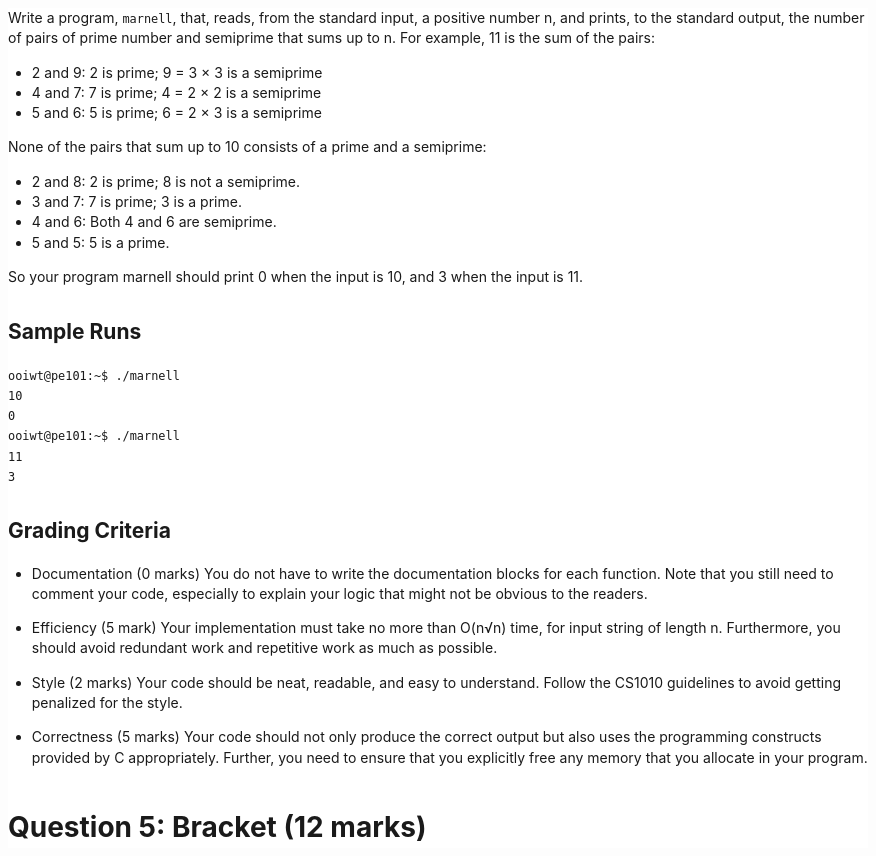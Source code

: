 Write a program, `marnell`, that, reads, from the standard
input, a positive number n, and prints, to the standard
output, the number of pairs of prime number and semiprime
that sums up to n. For example, 11 is the sum of the pairs:

* 2 and 9: 2 is prime; 9 = 3 × 3 is a semiprime
* 4 and 7: 7 is prime; 4 = 2 × 2 is a semiprime
* 5 and 6: 5 is prime; 6 = 2 × 3 is a semiprime

None of the pairs that sum up to 10 consists of a prime 
and a semiprime:

* 2 and 8: 2 is prime; 8 is not a semiprime.
* 3 and 7: 7 is prime; 3 is a prime.
* 4 and 6: Both 4 and 6 are semiprime.
* 5 and 5: 5 is a prime.

So your program marnell should print 0 when the input is
10, and 3 when the input is 11.

## Sample Runs
```
ooiwt@pe101:~$ ./marnell
10
0
ooiwt@pe101:~$ ./marnell
11
3
```

## Grading Criteria

* Documentation (0 marks) You do not have to write the
  documentation blocks for each function. Note that you
  still need to comment your code, especially to explain
  your logic that might not be obvious to the readers.

* Efficiency (5 mark) Your implementation must take no
  more than O(n√n) time, for input string of length
  n. Furthermore, you should avoid redundant work and
  repetitive work as much as possible.

* Style (2 marks) Your code should be neat, readable,
  and easy to understand. Follow the CS1010 guidelines to
  avoid getting penalized for the style.

* Correctness (5 marks) Your code should not only produce
  the correct output but also uses the programming constructs
  provided by C appropriately. Further, you need to ensure
  that you explicitly free any memory that you allocate in
  your program.

# Question 5: Bracket (12 marks)
